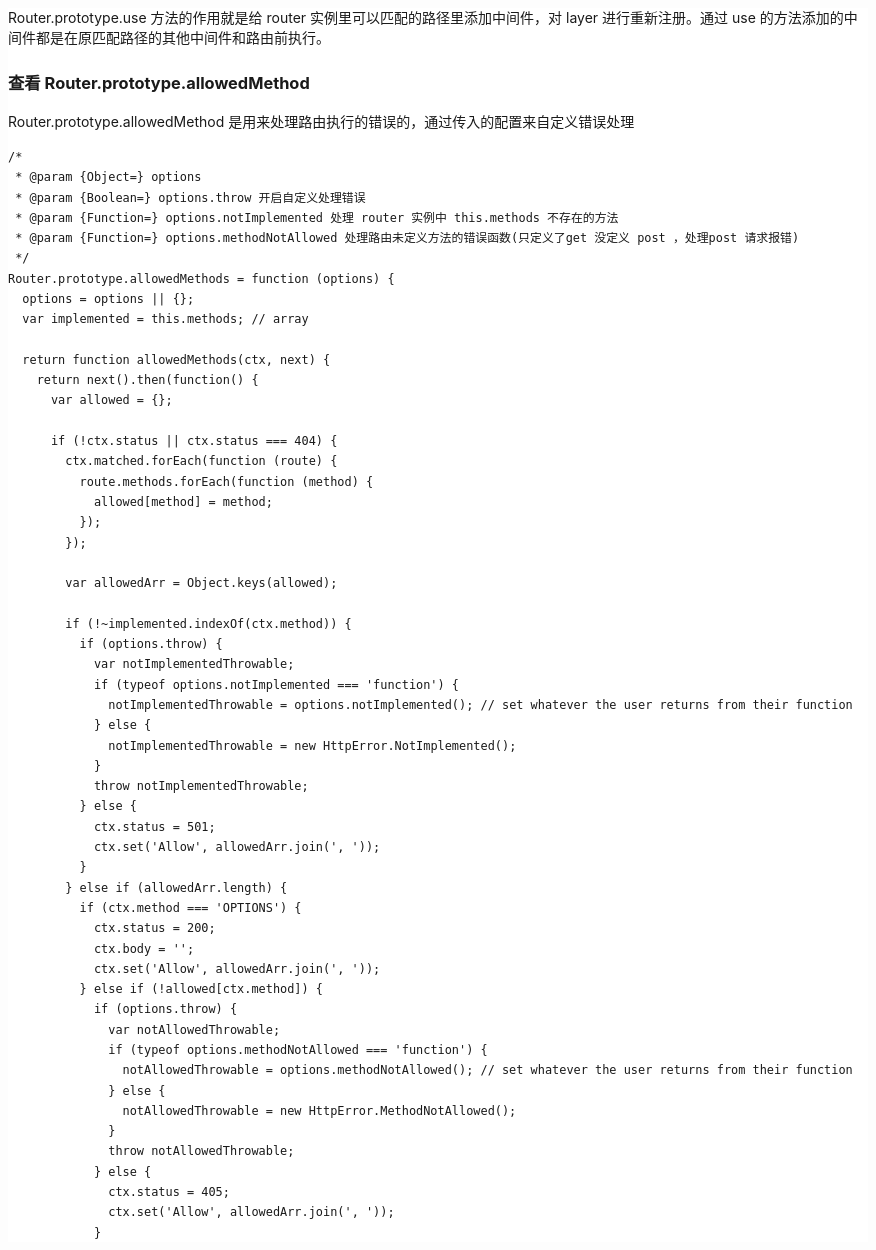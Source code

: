 ```
```
Router.prototype.use 方法的作用就是给 router  实例里可以匹配的路径里添加中间件，对 layer 进行重新注册。通过 use 的方法添加的中间件都是在原匹配路径的其他中间件和路由前执行。

### 查看 Router.prototype.allowedMethod
Router.prototype.allowedMethod 是用来处理路由执行的错误的，通过传入的配置来自定义错误处理
```
/*
 * @param {Object=} options
 * @param {Boolean=} options.throw 开启自定义处理错误
 * @param {Function=} options.notImplemented 处理 router 实例中 this.methods 不存在的方法
 * @param {Function=} options.methodNotAllowed 处理路由未定义方法的错误函数(只定义了get 没定义 post ，处理post 请求报错)
 */
Router.prototype.allowedMethods = function (options) {
  options = options || {};
  var implemented = this.methods; // array

  return function allowedMethods(ctx, next) {
    return next().then(function() {
      var allowed = {};

      if (!ctx.status || ctx.status === 404) {
        ctx.matched.forEach(function (route) {
          route.methods.forEach(function (method) {
            allowed[method] = method;
          });
        });

        var allowedArr = Object.keys(allowed);

        if (!~implemented.indexOf(ctx.method)) {
          if (options.throw) {
            var notImplementedThrowable;
            if (typeof options.notImplemented === 'function') {
              notImplementedThrowable = options.notImplemented(); // set whatever the user returns from their function
            } else {
              notImplementedThrowable = new HttpError.NotImplemented();
            }
            throw notImplementedThrowable;
          } else {
            ctx.status = 501;
            ctx.set('Allow', allowedArr.join(', '));
          }
        } else if (allowedArr.length) {
          if (ctx.method === 'OPTIONS') {
            ctx.status = 200;
            ctx.body = '';
            ctx.set('Allow', allowedArr.join(', '));
          } else if (!allowed[ctx.method]) {
            if (options.throw) {
              var notAllowedThrowable;
              if (typeof options.methodNotAllowed === 'function') {
                notAllowedThrowable = options.methodNotAllowed(); // set whatever the user returns from their function
              } else {
                notAllowedThrowable = new HttpError.MethodNotAllowed();
              }
              throw notAllowedThrowable;
            } else {
              ctx.status = 405;
              ctx.set('Allow', allowedArr.join(', '));
            }
```